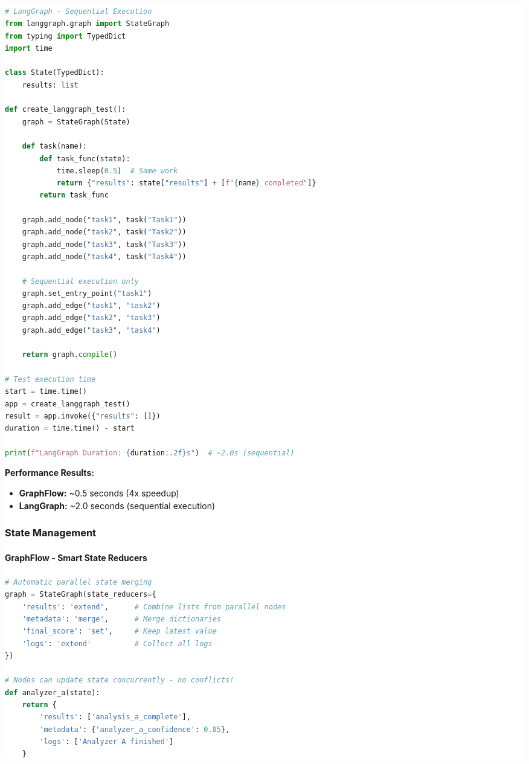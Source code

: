 ```python
# LangGraph - Sequential Execution
from langgraph.graph import StateGraph
from typing import TypedDict
import time

class State(TypedDict):
    results: list

def create_langgraph_test():
    graph = StateGraph(State)

    def task(name):
        def task_func(state):
            time.sleep(0.5)  # Same work
            return {"results": state["results"] + [f"{name}_completed"]}
        return task_func

    graph.add_node("task1", task("Task1"))
    graph.add_node("task2", task("Task2"))
    graph.add_node("task3", task("Task3"))
    graph.add_node("task4", task("Task4"))

    # Sequential execution only
    graph.set_entry_point("task1")
    graph.add_edge("task1", "task2")
    graph.add_edge("task2", "task3")
    graph.add_edge("task3", "task4")

    return graph.compile()

# Test execution time
start = time.time()
app = create_langgraph_test()
result = app.invoke({"results": []})
duration = time.time() - start

print(f"LangGraph Duration: {duration:.2f}s")  # ~2.0s (sequential)
```

**Performance Results:**
- **GraphFlow:** ~0.5 seconds (4x speedup)
- **LangGraph:** ~2.0 seconds (sequential execution)

### State Management

#### GraphFlow - Smart State Reducers

```python
# Automatic parallel state merging
graph = StateGraph(state_reducers={
    'results': 'extend',      # Combine lists from parallel nodes
    'metadata': 'merge',      # Merge dictionaries
    'final_score': 'set',     # Keep latest value
    'logs': 'extend'          # Collect all logs
})

# Nodes can update state concurrently - no conflicts!
def analyzer_a(state):
    return {
        'results': ['analysis_a_complete'],
        'metadata': {'analyzer_a_confidence': 0.85},
        'logs': ['Analyzer A finished']
    }

```